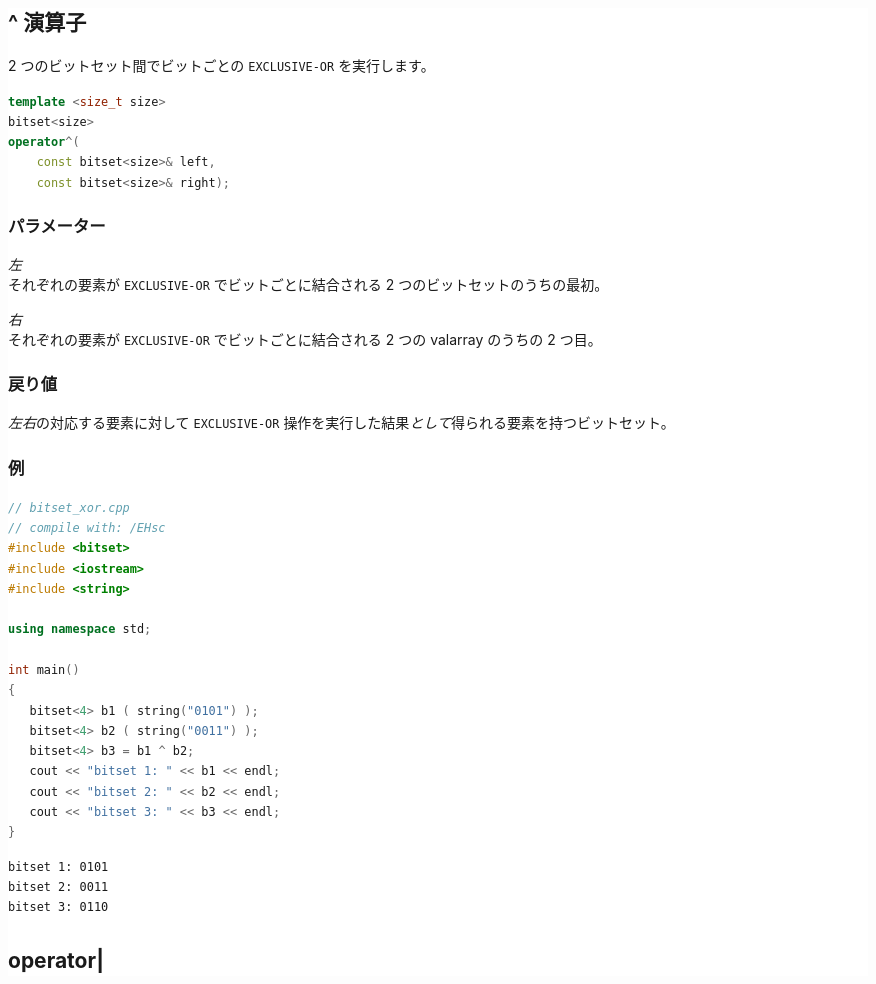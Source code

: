 ## <a name="op_xor"></a>^ 演算子

2 つのビットセット間でビットごとの `EXCLUSIVE-OR` を実行します。

```cpp
template <size_t size>
bitset<size>
operator^(
    const bitset<size>& left,
    const bitset<size>& right);
```

### <a name="parameters"></a>パラメーター

*左*\
それぞれの要素が `EXCLUSIVE-OR` でビットごとに結合される 2 つのビットセットのうちの最初。

*右*\
それぞれの要素が `EXCLUSIVE-OR` でビットごとに結合される 2 つの valarray のうちの 2 つ目。

### <a name="return-value"></a>戻り値

*左右*の対応する要素に対して `EXCLUSIVE-OR` 操作を実行した結果*として*得られる要素を持つビットセット。

### <a name="example"></a>例

```cpp
// bitset_xor.cpp
// compile with: /EHsc
#include <bitset>
#include <iostream>
#include <string>

using namespace std;

int main()
{
   bitset<4> b1 ( string("0101") );
   bitset<4> b2 ( string("0011") );
   bitset<4> b3 = b1 ^ b2;
   cout << "bitset 1: " << b1 << endl;
   cout << "bitset 2: " << b2 << endl;
   cout << "bitset 3: " << b3 << endl;
}
```

```Output
bitset 1: 0101
bitset 2: 0011
bitset 3: 0110
```

## <a name="op_or"></a>operator&#124;
